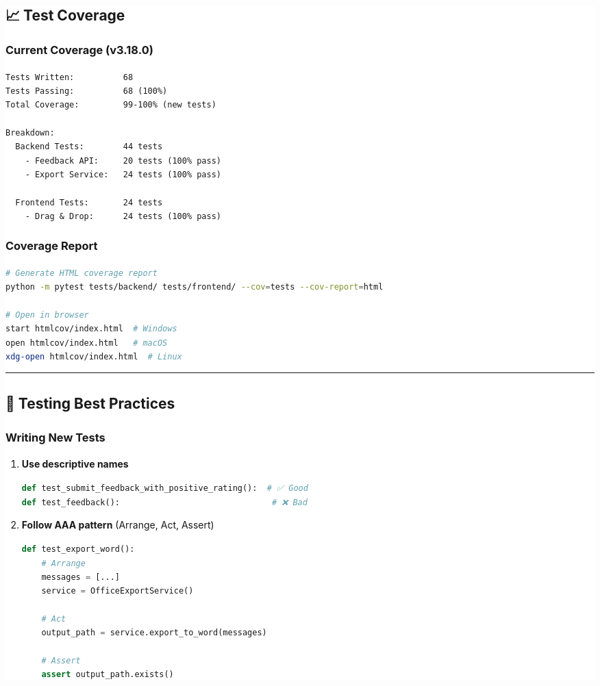 
## 📈 Test Coverage

### Current Coverage (v3.18.0)

```
Tests Written:          68
Tests Passing:          68 (100%)
Total Coverage:         99-100% (new tests)

Breakdown:
  Backend Tests:        44 tests
    - Feedback API:     20 tests (100% pass)
    - Export Service:   24 tests (100% pass)
  
  Frontend Tests:       24 tests
    - Drag & Drop:      24 tests (100% pass)
```

### Coverage Report

```bash
# Generate HTML coverage report
python -m pytest tests/backend/ tests/frontend/ --cov=tests --cov-report=html

# Open in browser
start htmlcov/index.html  # Windows
open htmlcov/index.html   # macOS
xdg-open htmlcov/index.html  # Linux
```

---

## 🎯 Testing Best Practices

### Writing New Tests

1. **Use descriptive names**
   ```python
   def test_submit_feedback_with_positive_rating():  # ✅ Good
   def test_feedback():                               # ❌ Bad
   ```

2. **Follow AAA pattern** (Arrange, Act, Assert)
   ```python
   def test_export_word():
       # Arrange
       messages = [...]
       service = OfficeExportService()
       
       # Act
       output_path = service.export_to_word(messages)
       
       # Assert
       assert output_path.exists()
   ```
